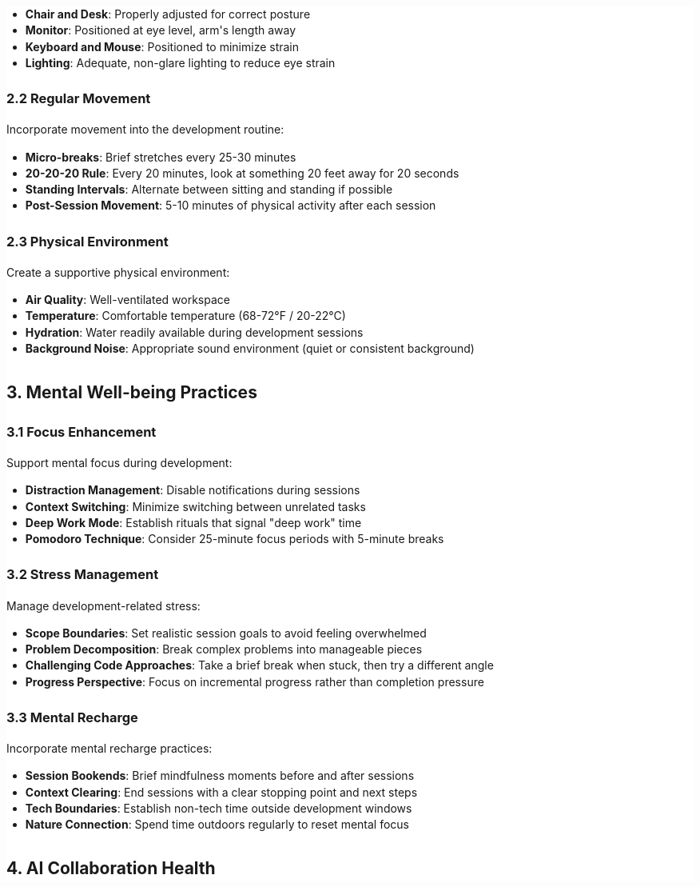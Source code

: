 - **Chair and Desk**: Properly adjusted for correct posture
- **Monitor**: Positioned at eye level, arm's length away
- **Keyboard and Mouse**: Positioned to minimize strain
- **Lighting**: Adequate, non-glare lighting to reduce eye strain

### 2.2 Regular Movement

Incorporate movement into the development routine:

- **Micro-breaks**: Brief stretches every 25-30 minutes
- **20-20-20 Rule**: Every 20 minutes, look at something 20 feet away for 20 seconds
- **Standing Intervals**: Alternate between sitting and standing if possible
- **Post-Session Movement**: 5-10 minutes of physical activity after each session

### 2.3 Physical Environment

Create a supportive physical environment:

- **Air Quality**: Well-ventilated workspace
- **Temperature**: Comfortable temperature (68-72°F / 20-22°C)
- **Hydration**: Water readily available during development sessions
- **Background Noise**: Appropriate sound environment (quiet or consistent background)

## 3. Mental Well-being Practices

### 3.1 Focus Enhancement

Support mental focus during development:

- **Distraction Management**: Disable notifications during sessions
- **Context Switching**: Minimize switching between unrelated tasks
- **Deep Work Mode**: Establish rituals that signal "deep work" time
- **Pomodoro Technique**: Consider 25-minute focus periods with 5-minute breaks

### 3.2 Stress Management

Manage development-related stress:

- **Scope Boundaries**: Set realistic session goals to avoid feeling overwhelmed
- **Problem Decomposition**: Break complex problems into manageable pieces
- **Challenging Code Approaches**: Take a brief break when stuck, then try a different angle
- **Progress Perspective**: Focus on incremental progress rather than completion pressure

### 3.3 Mental Recharge

Incorporate mental recharge practices:

- **Session Bookends**: Brief mindfulness moments before and after sessions
- **Context Clearing**: End sessions with a clear stopping point and next steps
- **Tech Boundaries**: Establish non-tech time outside development windows
- **Nature Connection**: Spend time outdoors regularly to reset mental focus

## 4. AI Collaboration Health
